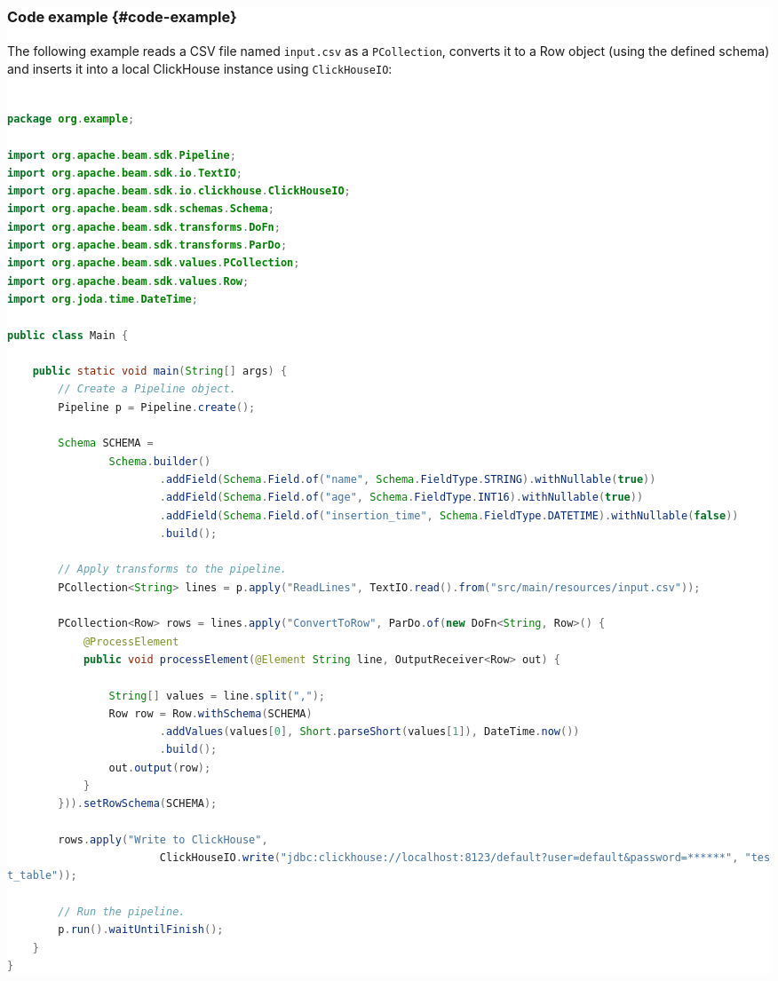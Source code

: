 ### Code example {#code-example}

The following example reads a CSV file named `input.csv` as a `PCollection`, converts it to a Row object (using the defined schema) and inserts it into a local ClickHouse instance using `ClickHouseIO`:

```java

package org.example;

import org.apache.beam.sdk.Pipeline;
import org.apache.beam.sdk.io.TextIO;
import org.apache.beam.sdk.io.clickhouse.ClickHouseIO;
import org.apache.beam.sdk.schemas.Schema;
import org.apache.beam.sdk.transforms.DoFn;
import org.apache.beam.sdk.transforms.ParDo;
import org.apache.beam.sdk.values.PCollection;
import org.apache.beam.sdk.values.Row;
import org.joda.time.DateTime;

public class Main {

    public static void main(String[] args) {
        // Create a Pipeline object.
        Pipeline p = Pipeline.create();

        Schema SCHEMA =
                Schema.builder()
                        .addField(Schema.Field.of("name", Schema.FieldType.STRING).withNullable(true))
                        .addField(Schema.Field.of("age", Schema.FieldType.INT16).withNullable(true))
                        .addField(Schema.Field.of("insertion_time", Schema.FieldType.DATETIME).withNullable(false))
                        .build();

        // Apply transforms to the pipeline.
        PCollection<String> lines = p.apply("ReadLines", TextIO.read().from("src/main/resources/input.csv"));

        PCollection<Row> rows = lines.apply("ConvertToRow", ParDo.of(new DoFn<String, Row>() {
            @ProcessElement
            public void processElement(@Element String line, OutputReceiver<Row> out) {

                String[] values = line.split(",");
                Row row = Row.withSchema(SCHEMA)
                        .addValues(values[0], Short.parseShort(values[1]), DateTime.now())
                        .build();
                out.output(row);
            }
        })).setRowSchema(SCHEMA);

        rows.apply("Write to ClickHouse",
                        ClickHouseIO.write("jdbc:clickhouse://localhost:8123/default?user=default&password=******", "test_table"));

        // Run the pipeline.
        p.run().waitUntilFinish();
    }
}

```
